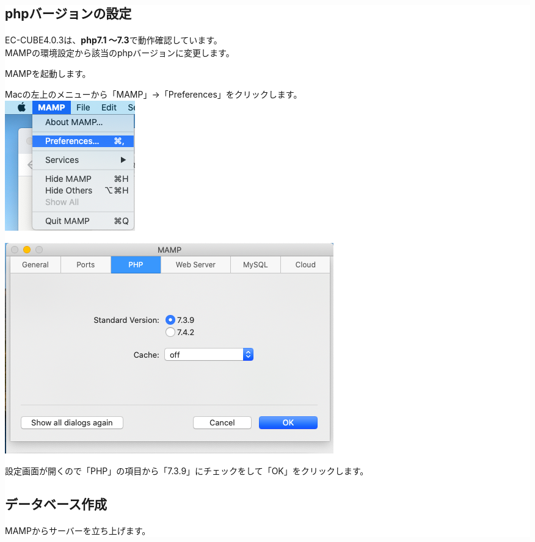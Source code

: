 
## phpバージョンの設定
EC-CUBE4.0.3は、**php7.1 〜7.3**で動作確認しています。  
MAMPの環境設定から該当のphpバージョンに変更します。

MAMPを起動します。  

Macの左上のメニューから「MAMP」→「Preferences」をクリックします。  
![MAMP](/images/install/gui-mac/02.png)  


![MAMP](/images/install/gui-mac/03.png)  
  
設定画面が開くので「PHP」の項目から「7.3.9」にチェックをして「OK」をクリックします。  


## データベース作成
MAMPからサーバーを立ち上げます。  
